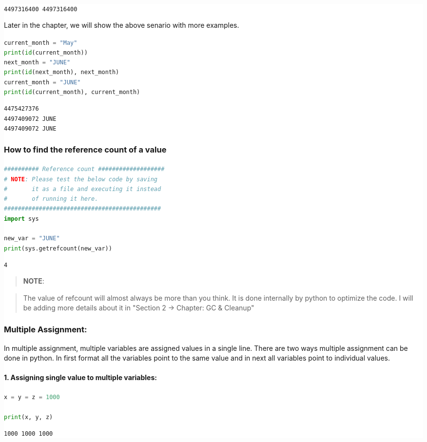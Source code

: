     4497316400 4497316400


 Later in the chapter, we will show the above senario with more examples.


```python
current_month = "May"
print(id(current_month))
next_month = "JUNE"
print(id(next_month), next_month)
current_month = "JUNE"
print(id(current_month), current_month)
```

    4475427376
    4497409072 JUNE
    4497409072 JUNE


### How to find the reference count of a value


```python
########## Reference count ###################
# NOTE: Please test the below code by saving 
#       it as a file and executing it instead
#       of running it here.
#############################################
import sys

new_var = "JUNE"
print(sys.getrefcount(new_var))
```

    4


> **NOTE**:

> The value of refcount will almost always be more than you think. It is done internally by python to optimize the code. I will be adding more details about it in "Section 2 -> Chapter: GC & Cleanup"

### Multiple Assignment:
In multiple assignment, multiple variables are assigned values in a single line. There are two ways multiple assignment can be done in python. In first format all the variables point to the same value and in next all variables point to individual values. 

#### 1. Assigning single value to multiple variables:


```python
x = y = z = 1000

print(x, y, z)
```

    1000 1000 1000
